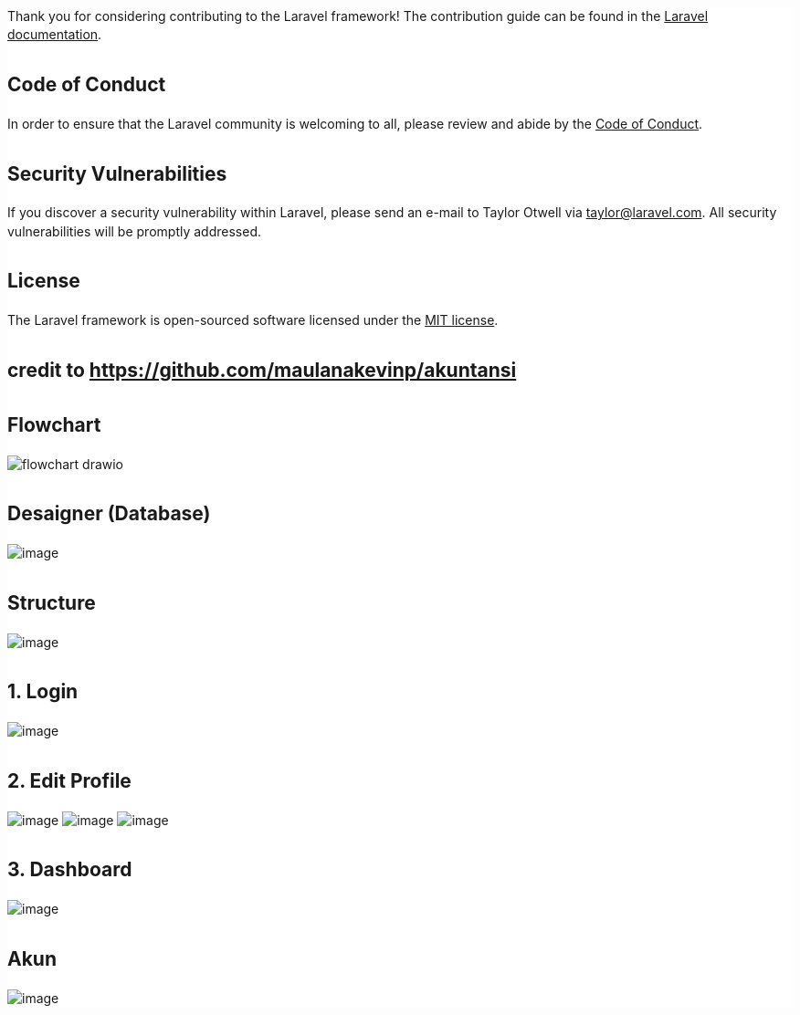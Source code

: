 Thank you for considering contributing to the Laravel framework! The contribution guide can be found in the [Laravel documentation](https://laravel.com/docs/contributions).

## Code of Conduct

In order to ensure that the Laravel community is welcoming to all, please review and abide by the [Code of Conduct](https://laravel.com/docs/contributions#code-of-conduct).

## Security Vulnerabilities

If you discover a security vulnerability within Laravel, please send an e-mail to Taylor Otwell via [taylor@laravel.com](mailto:taylor@laravel.com). All security vulnerabilities will be promptly addressed.

## License

The Laravel framework is open-sourced software licensed under the [MIT license](https://opensource.org/licenses/MIT).

## credit to https://github.com/maulanakevinp/akuntansi

## Flowchart
![flowchart drawio](https://github.com/santaadelia/sistem-informasi-akuntansi/assets/152131711/f665f62b-e293-4b6b-b1a5-f3f61188c63a)

## Desaigner (Database)
![image](https://github.com/santaadelia/sistem-informasi-akuntansi/assets/152131711/d443cb6e-d991-4d12-bdd5-9fb4d7e10348)
## Structure 
![image](https://github.com/santaadelia/sistem-informasi-akuntansi/assets/152131711/1173d468-2762-4da1-adad-e2eb5b8cbbab)

## 1. Login
![image](https://github.com/santaadelia/sistem-informasi-akuntansi/assets/152131711/1bc17177-d75d-4ed0-8808-0184e6507cd7)
## 2. Edit Profile
![image](https://github.com/santaadelia/sistem-informasi-akuntansi/assets/152131711/f843543c-fc7a-47fe-a6a2-5a9217a4739f)
![image](https://github.com/santaadelia/sistem-informasi-akuntansi/assets/152131711/9f76d489-abf4-4e29-80a4-5aed829cd4e6)
![image](https://github.com/santaadelia/sistem-informasi-akuntansi/assets/152131711/77a8d375-d724-42c9-8501-ac4b5a2e9d6e)
## 3. Dashboard
![image](https://github.com/santaadelia/sistem-informasi-akuntansi/assets/152131711/9a8c2418-f952-4bf8-b411-ce6f4904d284)
## Akun 
![image](https://github.com/santaadelia/sistem-informasi-akuntansi/assets/152131711/62538dd2-4c66-4213-9aca-4d705b5e77a4)

